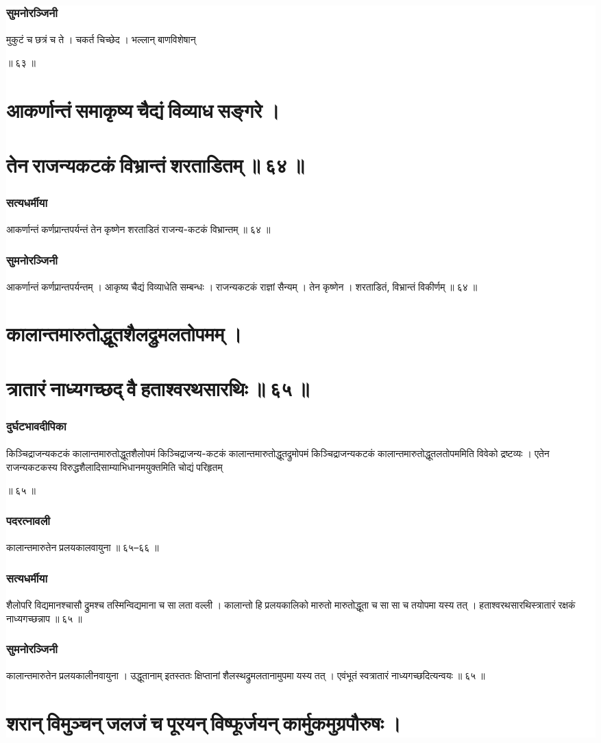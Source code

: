### **सुमनोरञ्जिनी**

मुकुटं च छत्रं च ते । चकर्त चिच्छेद । भल्लान् बाणविशेषान्

॥ ६३ ॥

# **आकर्णान्तं समाकृष्य चैद्यं विव्याध सङ्गरे ।**

# **तेन राजन्यकटकं विभ्रान्तं शरताडितम् ॥ ६४ ॥**

### **सत्यधर्मीया**

आकर्णान्तं कर्णप्रान्तपर्यन्तं तेन कृष्णेन शरताडितं राजन्य-कटकं विभ्रान्तम् ॥ ६४ ॥

### **सुमनोरञ्जिनी**

आकर्णान्तं कर्णप्रान्तपर्यन्तम् । आकृष्य चैद्यं विव्याधेति सम्बन्धः । राजन्यकटकं राज्ञां सैन्यम् । तेन कृष्णेन । शरताडितं, विभ्रान्तं विकीर्णम् ॥ ६४ ॥

# **कालान्तमारुतोद्धूतशैलद्रुमलतोपमम् ।**

# **त्रातारं नाध्यगच्छद् वै हताश्वरथसारथिः ॥ ६५ ॥**

### **दुर्घटभावदीपिका**

किञ्चिद्राजन्यकटकं कालान्तमारुतोद्धूतशैलोपमं किञ्चिद्राजन्य-कटकं कालान्तमारुतोद्धूतद्रुमोपमं किञ्चिद्राजन्यकटकं कालान्तमारुतोद्धूतलतोपममिति विवेको द्रष्टव्यः । एतेन राजन्यकटकस्य विरुद्धशैलादिसाम्याभिधानमयुक्तमिति चोद्यं परिहृतम्

॥ ६५ ॥

### **पदरत्नावली**

कालान्तमारुतेन प्रलयकालवायुना ॥ ६५–६६ ॥

### **सत्यधर्मीया**

शैलोपरि विद्यमानश्चासौ द्रुमश्च तस्मिन्विद्यमाना च सा लता वल्ली । कालान्तो हि प्रलयकालिको मारुतो मारुतोद्धूता च सा सा च तयोपमा यस्य तत् । हताश्वरथसारथिस्त्रातारं रक्षकं नाध्यगच्छन्नाप ॥ ६५ ॥

### **सुमनोरञ्जिनी**

कालान्तमारुतेन प्रलयकालीनवायुना । उद्धूतानाम् इतस्ततः क्षिप्तानां शैलस्थद्रुमलतानामुपमा यस्य तत् । एवंभूतं स्वत्रातारं नाध्यगच्छदित्यन्वयः ॥ ६५ ॥

# **शरान् विमुञ्चन् जलजं च पूरयन् विष्फूर्जयन् कार्मुकमुग्रपौरुषः ।**
